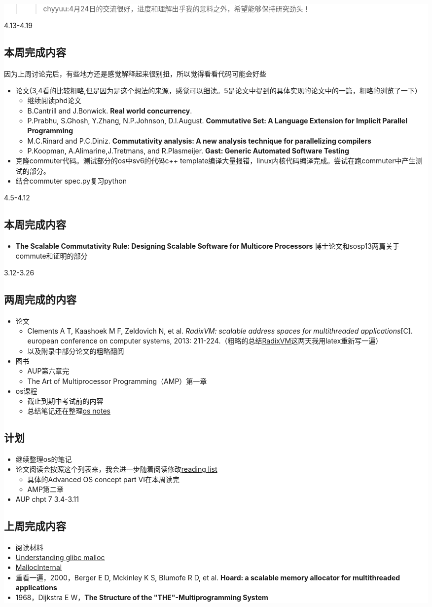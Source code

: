 >> chyyuu:4月24日的交流很好，进度和理解出乎我的意料之外，希望能够保持研究劲头！

4.13-4.19
## 本周完成内容
因为上周讨论完后，有些地方还是感觉解释起来很别扭，所以觉得看看代码可能会好些  
- 论文(3,4看的比较粗略,但是因为是这个想法的来源，感觉可以细读。5是论文中提到的具体实现的论文中的一篇，粗略的浏览了一下）
	- 继续阅读phd论文
	- B.Cantrill and J.Bonwick. **Real world concurrency**.  
	- P.Prabhu, S.Ghosh, Y.Zhang, N.P.Johnson, D.I.August. **Commutative Set: A Language Extension for Implicit Parallel Programming**  
	- M.C.Rinard and P.C.Diniz. **Commutativity analysis: A new analysis technique for parallelizing compilers**  
	- P.Koopman, A.Alimarine,J.Tretmans, and R.Plasmeijer. **Gast: Generic Automated Software Testing**  
- 克隆commuter代码。测试部分的os中sv6的代码c++ template编译大量报错，linux内核代码编译完成。尝试在跑commuter中产生测试的部分。
- 结合commuter spec.py复习python

4.5-4.12
## 本周完成内容
- **The Scalable Commutativity Rule: Designing Scalable Software for Multicore Processors**
博士论文和sosp13两篇关于commute和证明的部分  

3.12-3.26
## 两周完成的内容
- 论文
  - Clements A T, Kaashoek M F, Zeldovich N, et al. *RadixVM: scalable address spaces for multithreaded applications*[C]. european conference on computer systems, 2013: 211-224.（粗略的总结[RadixVM](https://github.com/openthos/research-analysis/edit/master/developers/%E6%9D%A8%E5%85%B4%E6%9D%B2/paper_summaries/RadixVM.md)这两天我用latex重新写一遍）
  - 以及附录中部分论文的粗略翻阅
- 图书
  - AUP第六章完
  - The Art of Multiprocessor Programming（AMP）第一章
- os课程
  - 截止到期中考试前的内容
  - 总结笔记还在整理[os notes](https://github.com/XingGaoY/os_notes)
## 计划
- 继续整理os的笔记
- 论文阅读会按照这个列表来，我会进一步随着阅读修改[reading list](https://github.com/openthos/research-analysis/blob/master/developers/%E6%9D%A8%E5%85%B4%E6%9D%B2/readinglist.md)
  - 具体的Advanced OS concept part VI在本周读完
  - AMP第二章
- AUP chpt 7
3.4-3.11
## 上周完成内容
- 阅读材料
 - [Understanding glibc malloc](https://sploitfun.wordpress.com/2015/02/10/understanding-glibc-malloc/)
 - [MallocInternal](https://sourceware.org/glibc/wiki/MallocInternals)
 - 重看一遍，2000，Berger E D, Mckinley K S, Blumofe R D, et al. **Hoard: a scalable memory allocator for multithreaded applications**
 - 1968，Dijkstra E W，**The Structure of the "THE"-Multiprogramming System**
 